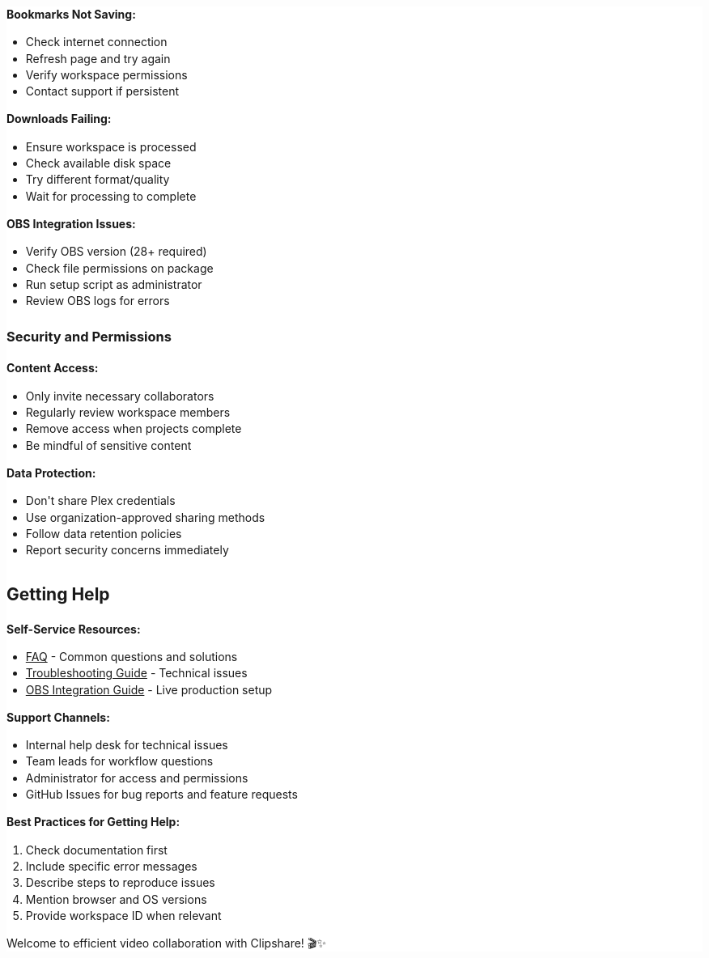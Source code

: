 **Bookmarks Not Saving:**
- Check internet connection
- Refresh page and try again
- Verify workspace permissions
- Contact support if persistent

**Downloads Failing:**
- Ensure workspace is processed
- Check available disk space
- Try different format/quality
- Wait for processing to complete

**OBS Integration Issues:**
- Verify OBS version (28+ required)
- Check file permissions on package
- Run setup script as administrator
- Review OBS logs for errors

### Security and Permissions

**Content Access:**
- Only invite necessary collaborators
- Regularly review workspace members
- Remove access when projects complete
- Be mindful of sensitive content

**Data Protection:**
- Don't share Plex credentials
- Use organization-approved sharing methods
- Follow data retention policies
- Report security concerns immediately

## Getting Help

**Self-Service Resources:**
- [FAQ](./FAQ.md) - Common questions and solutions
- [Troubleshooting Guide](./TROUBLESHOOTING.md) - Technical issues
- [OBS Integration Guide](./OBS_INTEGRATION.md) - Live production setup

**Support Channels:**
- Internal help desk for technical issues
- Team leads for workflow questions
- Administrator for access and permissions
- GitHub Issues for bug reports and feature requests

**Best Practices for Getting Help:**
1. Check documentation first
2. Include specific error messages
3. Describe steps to reproduce issues
4. Mention browser and OS versions
5. Provide workspace ID when relevant

Welcome to efficient video collaboration with Clipshare! 🎬✨